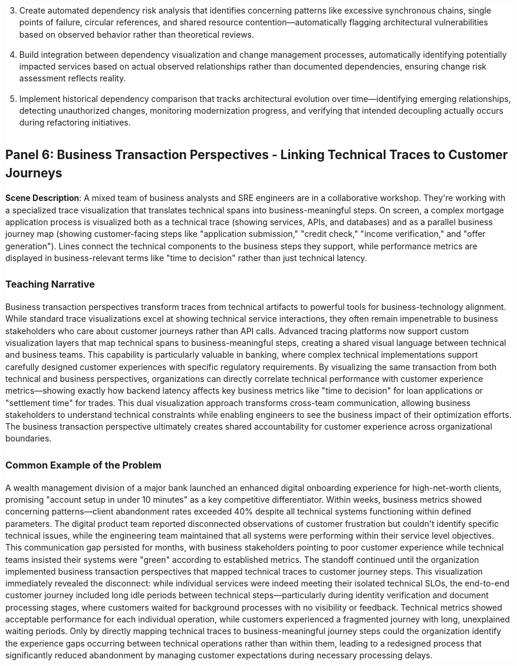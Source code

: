 3. Create automated dependency risk analysis that identifies concerning patterns like excessive synchronous chains, single points of failure, circular references, and shared resource contention—automatically flagging architectural vulnerabilities based on observed behavior rather than theoretical reviews.

4. Build integration between dependency visualization and change management processes, automatically identifying potentially impacted services based on actual observed relationships rather than documented dependencies, ensuring change risk assessment reflects reality.

5. Implement historical dependency comparison that tracks architectural evolution over time—identifying emerging relationships, detecting unauthorized changes, monitoring modernization progress, and verifying that intended decoupling actually occurs during refactoring initiatives.

## Panel 6: Business Transaction Perspectives - Linking Technical Traces to Customer Journeys
**Scene Description**: A mixed team of business analysts and SRE engineers are in a collaborative workshop. They're working with a specialized trace visualization that translates technical spans into business-meaningful steps. On screen, a complex mortgage application process is visualized both as a technical trace (showing services, APIs, and databases) and as a parallel business journey map (showing customer-facing steps like "application submission," "credit check," "income verification," and "offer generation"). Lines connect the technical components to the business steps they support, while performance metrics are displayed in business-relevant terms like "time to decision" rather than just technical latency.

### Teaching Narrative
Business transaction perspectives transform traces from technical artifacts to powerful tools for business-technology alignment. While standard trace visualizations excel at showing technical service interactions, they often remain impenetrable to business stakeholders who care about customer journeys rather than API calls. Advanced tracing platforms now support custom visualization layers that map technical spans to business-meaningful steps, creating a shared visual language between technical and business teams. This capability is particularly valuable in banking, where complex technical implementations support carefully designed customer experiences with specific regulatory requirements. By visualizing the same transaction from both technical and business perspectives, organizations can directly correlate technical performance with customer experience metrics—showing exactly how backend latency affects key business metrics like "time to decision" for loan applications or "settlement time" for trades. This dual visualization approach transforms cross-team communication, allowing business stakeholders to understand technical constraints while enabling engineers to see the business impact of their optimization efforts. The business transaction perspective ultimately creates shared accountability for customer experience across organizational boundaries.

### Common Example of the Problem
A wealth management division of a major bank launched an enhanced digital onboarding experience for high-net-worth clients, promising "account setup in under 10 minutes" as a key competitive differentiator. Within weeks, business metrics showed concerning patterns—client abandonment rates exceeded 40% despite all technical systems functioning within defined parameters. The digital product team reported disconnected observations of customer frustration but couldn't identify specific technical issues, while the engineering team maintained that all systems were performing within their service level objectives. This communication gap persisted for months, with business stakeholders pointing to poor customer experience while technical teams insisted their systems were "green" according to established metrics. The standoff continued until the organization implemented business transaction perspectives that mapped technical traces to customer journey steps. This visualization immediately revealed the disconnect: while individual services were indeed meeting their isolated technical SLOs, the end-to-end customer journey included long idle periods between technical steps—particularly during identity verification and document processing stages, where customers waited for background processes with no visibility or feedback. Technical metrics showed acceptable performance for each individual operation, while customers experienced a fragmented journey with long, unexplained waiting periods. Only by directly mapping technical traces to business-meaningful journey steps could the organization identify the experience gaps occurring between technical operations rather than within them, leading to a redesigned process that significantly reduced abandonment by managing customer expectations during necessary processing delays.
